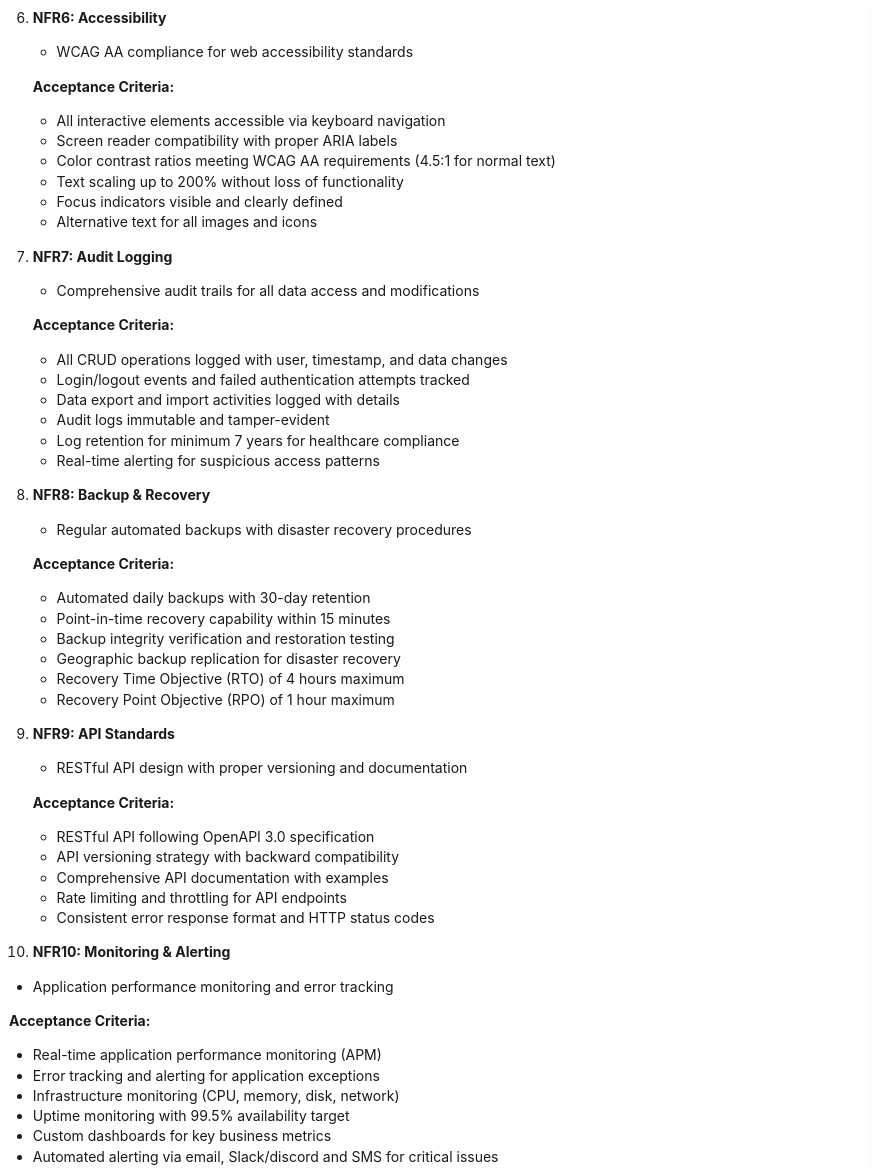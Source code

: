 6. **NFR6: Accessibility**
   - WCAG AA compliance for web accessibility standards

   **Acceptance Criteria:**
   - All interactive elements accessible via keyboard navigation
   - Screen reader compatibility with proper ARIA labels
   - Color contrast ratios meeting WCAG AA requirements (4.5:1 for normal text)
   - Text scaling up to 200% without loss of functionality
   - Focus indicators visible and clearly defined
   - Alternative text for all images and icons

7. **NFR7: Audit Logging**
   - Comprehensive audit trails for all data access and modifications

   **Acceptance Criteria:**
   - All CRUD operations logged with user, timestamp, and data changes
   - Login/logout events and failed authentication attempts tracked
   - Data export and import activities logged with details
   - Audit logs immutable and tamper-evident
   - Log retention for minimum 7 years for healthcare compliance
   - Real-time alerting for suspicious access patterns

8. **NFR8: Backup & Recovery**
   - Regular automated backups with disaster recovery procedures

   **Acceptance Criteria:**
   - Automated daily backups with 30-day retention
   - Point-in-time recovery capability within 15 minutes
   - Backup integrity verification and restoration testing
   - Geographic backup replication for disaster recovery
   - Recovery Time Objective (RTO) of 4 hours maximum
   - Recovery Point Objective (RPO) of 1 hour maximum

9. **NFR9: API Standards**
   - RESTful API design with proper versioning and documentation

   **Acceptance Criteria:**
   - RESTful API following OpenAPI 3.0 specification
   - API versioning strategy with backward compatibility
   - Comprehensive API documentation with examples
   - Rate limiting and throttling for API endpoints
   - Consistent error response format and HTTP status codes

10. **NFR10: Monitoring & Alerting**
   - Application performance monitoring and error tracking

   **Acceptance Criteria:**
   - Real-time application performance monitoring (APM)
   - Error tracking and alerting for application exceptions
   - Infrastructure monitoring (CPU, memory, disk, network)
   - Uptime monitoring with 99.5% availability target
   - Custom dashboards for key business metrics
   - Automated alerting via email, Slack/discord and SMS for critical issues
